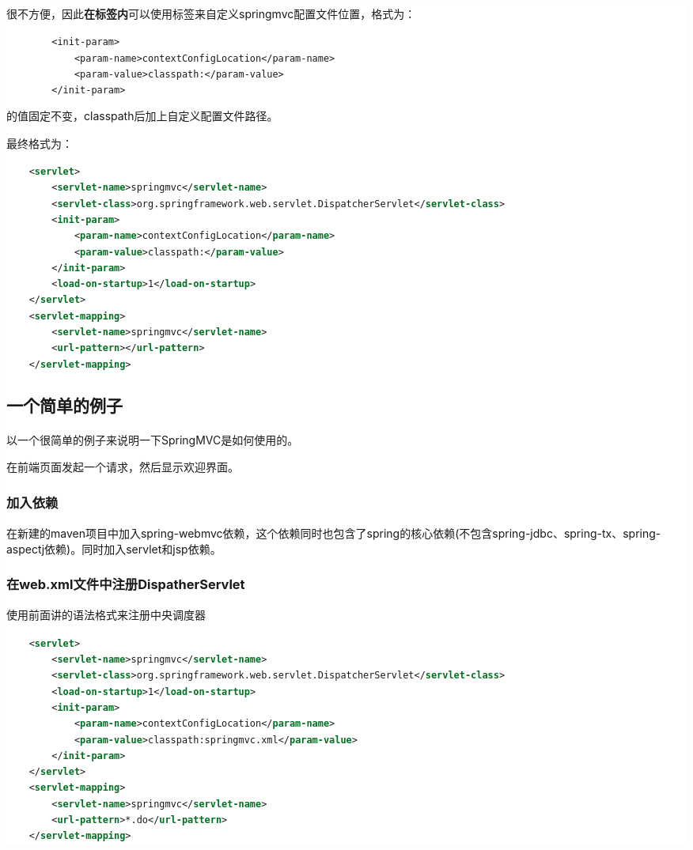 很不方便，因此**在<servlet>标签内**可以使用<init-param>标签来自定义springmvc配置文件位置，格式为：

```xmk
        <init-param>
            <param-name>contextConfigLocation</param-name>
            <param-value>classpath:</param-value>
        </init-param>
```

<param-name>的值固定不变，classpath后加上自定义配置文件路径。

最终格式为：

```xml
    <servlet>
        <servlet-name>springmvc</servlet-name>
        <servlet-class>org.springframework.web.servlet.DispatcherServlet</servlet-class>
        <init-param>
            <param-name>contextConfigLocation</param-name>
            <param-value>classpath:</param-value>
        </init-param>
        <load-on-startup>1</load-on-startup>
    </servlet>
    <servlet-mapping>
        <servlet-name>springmvc</servlet-name>
        <url-pattern></url-pattern>
    </servlet-mapping>
```







## 一个简单的例子

以一个很简单的例子来说明一下SpringMVC是如何使用的。

在前端页面发起一个请求，然后显示欢迎界面。

### 加入依赖

在新建的maven项目中加入spring-webmvc依赖，这个依赖同时也包含了spring的核心依赖(不包含spring-jdbc、spring-tx、spring-aspectj依赖)。同时加入servlet和jsp依赖。

### 在web.xml文件中注册DispatherServlet

使用前面讲的语法格式来注册中央调度器

```xml
    <servlet>
        <servlet-name>springmvc</servlet-name>
        <servlet-class>org.springframework.web.servlet.DispatcherServlet</servlet-class>
        <load-on-startup>1</load-on-startup>
        <init-param>
            <param-name>contextConfigLocation</param-name>
            <param-value>classpath:springmvc.xml</param-value>
        </init-param>
    </servlet>
    <servlet-mapping>
        <servlet-name>springmvc</servlet-name>
        <url-pattern>*.do</url-pattern>
    </servlet-mapping>
```
